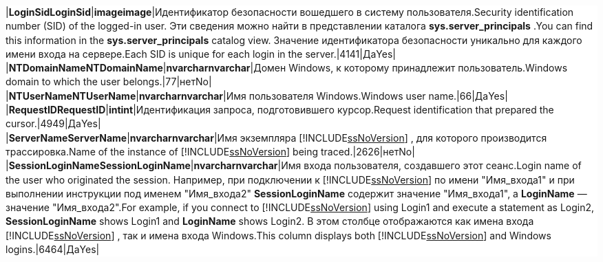 |<span data-ttu-id="a7972-176">**LoginSid**</span><span class="sxs-lookup"><span data-stu-id="a7972-176">**LoginSid**</span></span>|<span data-ttu-id="a7972-177">**image**</span><span class="sxs-lookup"><span data-stu-id="a7972-177">**image**</span></span>|<span data-ttu-id="a7972-178">Идентификатор безопасности вошедшего в систему пользователя.</span><span class="sxs-lookup"><span data-stu-id="a7972-178">Security identification number (SID) of the logged-in user.</span></span> <span data-ttu-id="a7972-179">Эти сведения можно найти в представлении каталога **sys.server_principals** .</span><span class="sxs-lookup"><span data-stu-id="a7972-179">You can find this information in the **sys.server_principals** catalog view.</span></span> <span data-ttu-id="a7972-180">Значение идентификатора безопасности уникально для каждого имени входа на сервере.</span><span class="sxs-lookup"><span data-stu-id="a7972-180">Each SID is unique for each login in the server.</span></span>|<span data-ttu-id="a7972-181">41</span><span class="sxs-lookup"><span data-stu-id="a7972-181">41</span></span>|<span data-ttu-id="a7972-182">Да</span><span class="sxs-lookup"><span data-stu-id="a7972-182">Yes</span></span>|  
|<span data-ttu-id="a7972-183">**NTDomainName**</span><span class="sxs-lookup"><span data-stu-id="a7972-183">**NTDomainName**</span></span>|<span data-ttu-id="a7972-184">**nvarchar**</span><span class="sxs-lookup"><span data-stu-id="a7972-184">**nvarchar**</span></span>|<span data-ttu-id="a7972-185">Домен Windows, к которому принадлежит пользователь.</span><span class="sxs-lookup"><span data-stu-id="a7972-185">Windows domain to which the user belongs.</span></span>|<span data-ttu-id="a7972-186">7</span><span class="sxs-lookup"><span data-stu-id="a7972-186">7</span></span>|<span data-ttu-id="a7972-187">нет</span><span class="sxs-lookup"><span data-stu-id="a7972-187">No</span></span>|  
|<span data-ttu-id="a7972-188">**NTUserName**</span><span class="sxs-lookup"><span data-stu-id="a7972-188">**NTUserName**</span></span>|<span data-ttu-id="a7972-189">**nvarchar**</span><span class="sxs-lookup"><span data-stu-id="a7972-189">**nvarchar**</span></span>|<span data-ttu-id="a7972-190">Имя пользователя Windows.</span><span class="sxs-lookup"><span data-stu-id="a7972-190">Windows user name.</span></span>|<span data-ttu-id="a7972-191">6</span><span class="sxs-lookup"><span data-stu-id="a7972-191">6</span></span>|<span data-ttu-id="a7972-192">Да</span><span class="sxs-lookup"><span data-stu-id="a7972-192">Yes</span></span>|  
|<span data-ttu-id="a7972-193">**RequestID**</span><span class="sxs-lookup"><span data-stu-id="a7972-193">**RequestID**</span></span>|<span data-ttu-id="a7972-194">**int**</span><span class="sxs-lookup"><span data-stu-id="a7972-194">**int**</span></span>|<span data-ttu-id="a7972-195">Идентификация запроса, подготовившего курсор.</span><span class="sxs-lookup"><span data-stu-id="a7972-195">Request identification that prepared the cursor.</span></span>|<span data-ttu-id="a7972-196">49</span><span class="sxs-lookup"><span data-stu-id="a7972-196">49</span></span>|<span data-ttu-id="a7972-197">Да</span><span class="sxs-lookup"><span data-stu-id="a7972-197">Yes</span></span>|  
|<span data-ttu-id="a7972-198">**ServerName**</span><span class="sxs-lookup"><span data-stu-id="a7972-198">**ServerName**</span></span>|<span data-ttu-id="a7972-199">**nvarchar**</span><span class="sxs-lookup"><span data-stu-id="a7972-199">**nvarchar**</span></span>|<span data-ttu-id="a7972-200">Имя экземпляра [!INCLUDE[ssNoVersion](../../includes/ssnoversion-md.md)] , для которого производится трассировка.</span><span class="sxs-lookup"><span data-stu-id="a7972-200">Name of the instance of [!INCLUDE[ssNoVersion](../../includes/ssnoversion-md.md)] being traced.</span></span>|<span data-ttu-id="a7972-201">26</span><span class="sxs-lookup"><span data-stu-id="a7972-201">26</span></span>|<span data-ttu-id="a7972-202">нет</span><span class="sxs-lookup"><span data-stu-id="a7972-202">No</span></span>|  
|<span data-ttu-id="a7972-203">**SessionLoginName**</span><span class="sxs-lookup"><span data-stu-id="a7972-203">**SessionLoginName**</span></span>|<span data-ttu-id="a7972-204">**nvarchar**</span><span class="sxs-lookup"><span data-stu-id="a7972-204">**nvarchar**</span></span>|<span data-ttu-id="a7972-205">Имя входа пользователя, создавшего этот сеанс.</span><span class="sxs-lookup"><span data-stu-id="a7972-205">Login name of the user who originated the session.</span></span> <span data-ttu-id="a7972-206">Например, при подключении к [!INCLUDE[ssNoVersion](../../includes/ssnoversion-md.md)] по имени "Имя_входа1" и при выполнении инструкции под именем "Имя_входа2" **SessionLoginName** содержит значение "Имя_входа1", а **LoginName** — значение "Имя_входа2".</span><span class="sxs-lookup"><span data-stu-id="a7972-206">For example, if you connect to [!INCLUDE[ssNoVersion](../../includes/ssnoversion-md.md)] using Login1 and execute a statement as Login2, **SessionLoginName** shows Login1 and **LoginName** shows Login2.</span></span> <span data-ttu-id="a7972-207">В этом столбце отображаются как имена входа [!INCLUDE[ssNoVersion](../../includes/ssnoversion-md.md)] , так и имена входа Windows.</span><span class="sxs-lookup"><span data-stu-id="a7972-207">This column displays both [!INCLUDE[ssNoVersion](../../includes/ssnoversion-md.md)] and Windows logins.</span></span>|<span data-ttu-id="a7972-208">64</span><span class="sxs-lookup"><span data-stu-id="a7972-208">64</span></span>|<span data-ttu-id="a7972-209">Да</span><span class="sxs-lookup"><span data-stu-id="a7972-209">Yes</span></span>|  